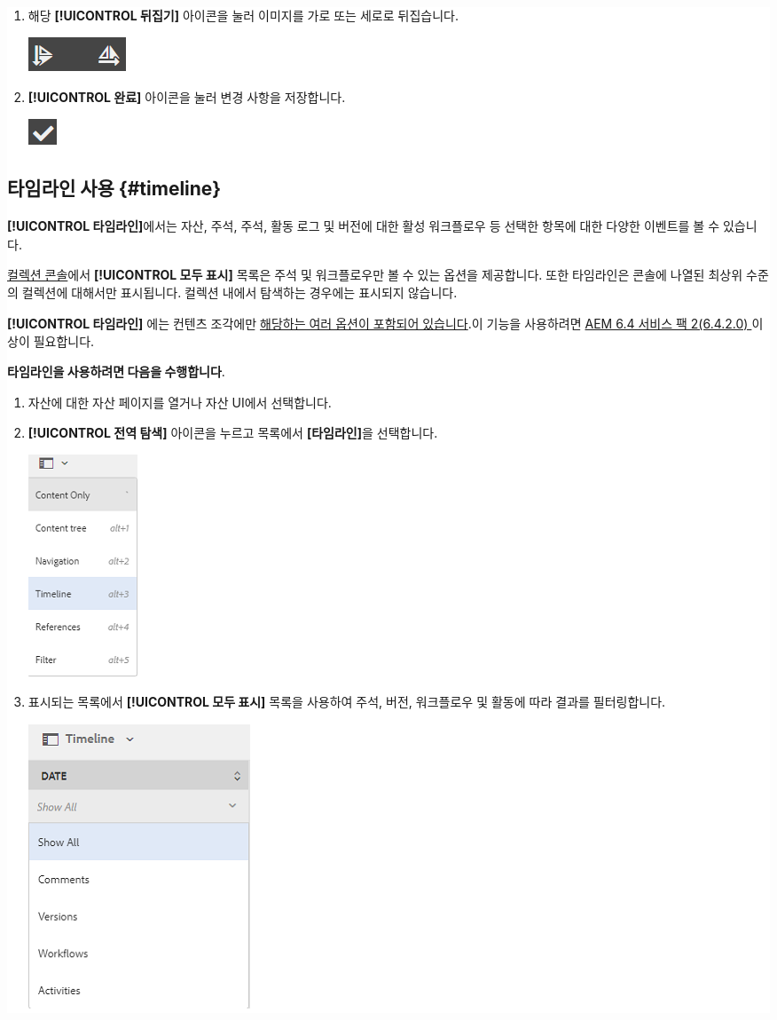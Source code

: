 1. 해당 **[!UICONTROL 뒤집기]** 아이콘을 눌러 이미지를 가로 또는 세로로 뒤집습니다.

   ![chlimage_1-27](assets/chlimage_1-27.png)

1. **[!UICONTROL 완료]** 아이콘을 눌러 변경 사항을 저장합니다.

   ![chlimage_1-28](assets/chlimage_1-28.png)

## 타임라인 사용 {#timeline}

**[!UICONTROL 타임라인]**&#x200B;에서는 자산, 주석, 주석, 활동 로그 및 버전에 대한 활성 워크플로우 등 선택한 항목에 대한 다양한 이벤트를 볼 수 있습니다.

[컬렉션 콘솔](managing-collections-touch-ui.md#navigating-the-collections-console)에서 **[!UICONTROL 모두 표시]** 목록은 주석 및 워크플로우만 볼 수 있는 옵션을 제공합니다. 또한 타임라인은 콘솔에 나열된 최상위 수준의 컬렉션에 대해서만 표시됩니다. 컬렉션 내에서 탐색하는 경우에는 표시되지 않습니다.

**[!UICONTROL 타임라인]** 에는 컨텐츠 조각에만  [해당하는 여러 옵션이 포함되어 있습니다](content-fragments-managing.md#timeline-for-content-fragments).이 기능을 사용하려면  [AEM 6.4 서비스 팩 2(6.4.2.0) ](/help/release-notes/sp-release-notes.md) 이상이 필요합니다.

**타임라인을 사용하려면 다음을 수행합니다**.

1. 자산에 대한 자산 페이지를 열거나 자산 UI에서 선택합니다.
1. **[!UICONTROL 전역 탐색]** 아이콘을 누르고 목록에서 **[타임라인]**&#x200B;을 선택합니다.

   ![타임라인](assets/timeline.png)

1. 표시되는 목록에서 **[!UICONTROL 모두 표시]** 목록을 사용하여 주석, 버전, 워크플로우 및 활동에 따라 결과를 필터링합니다.

   ![timeline_options](assets/timeline_options.png)
